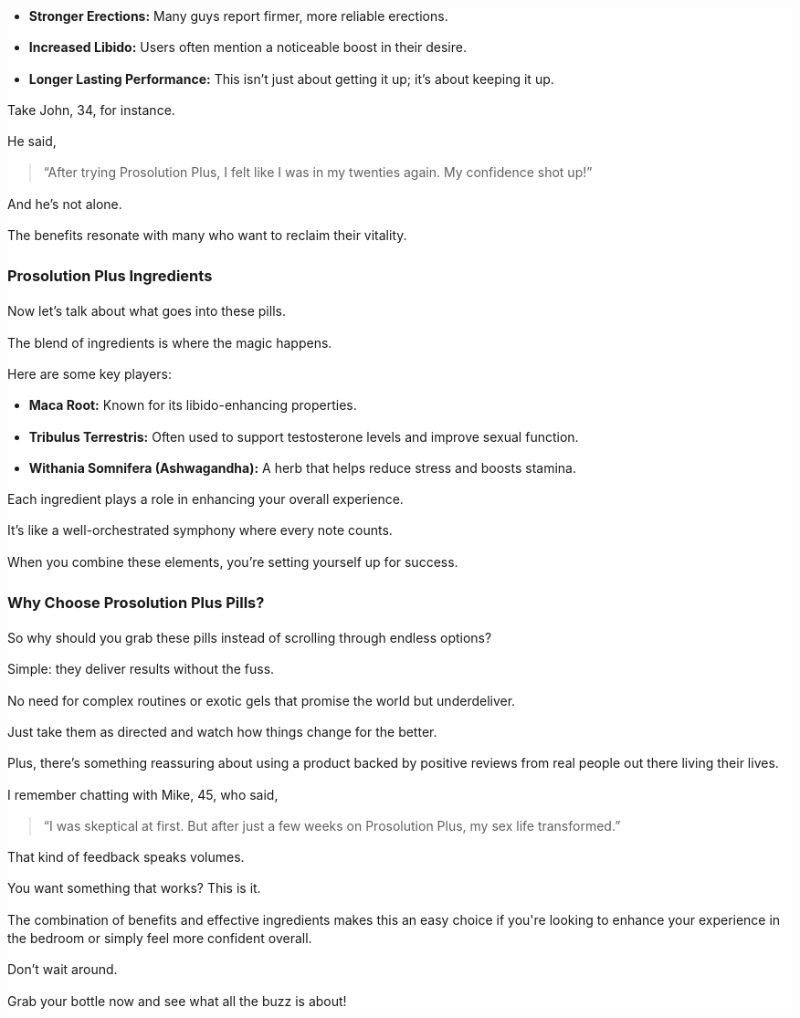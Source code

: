 - **Stronger Erections:** Many guys report firmer, more reliable erections.
  
- **Increased Libido:** Users often mention a noticeable boost in their desire.

- **Longer Lasting Performance:** This isn’t just about getting it up; it’s about keeping it up.

Take John, 34, for instance. 

He said, 
> “After trying Prosolution Plus, I felt like I was in my twenties again. My confidence shot up!”

And he’s not alone. 

The benefits resonate with many who want to reclaim their vitality.

### Prosolution Plus Ingredients

Now let’s talk about what goes into these pills.

The blend of ingredients is where the magic happens.

Here are some key players:

- **Maca Root:** Known for its libido-enhancing properties.
  
- **Tribulus Terrestris:** Often used to support testosterone levels and improve sexual function.
  
- **Withania Somnifera (Ashwagandha):** A herb that helps reduce stress and boosts stamina.

Each ingredient plays a role in enhancing your overall experience. 

It’s like a well-orchestrated symphony where every note counts.

When you combine these elements, you’re setting yourself up for success.

### Why Choose Prosolution Plus Pills?

So why should you grab these pills instead of scrolling through endless options?

Simple: they deliver results without the fuss. 

No need for complex routines or exotic gels that promise the world but underdeliver.

Just take them as directed and watch how things change for the better.

Plus, there’s something reassuring about using a product backed by positive reviews from real people out there living their lives.

I remember chatting with Mike, 45, who said,
> “I was skeptical at first. But after just a few weeks on Prosolution Plus, my sex life transformed.”

That kind of feedback speaks volumes.

You want something that works? This is it. 

The combination of benefits and effective ingredients makes this an easy choice if you're looking to enhance your experience in the bedroom or simply feel more confident overall.

Don’t wait around. 

Grab your bottle now and see what all the buzz is about!
